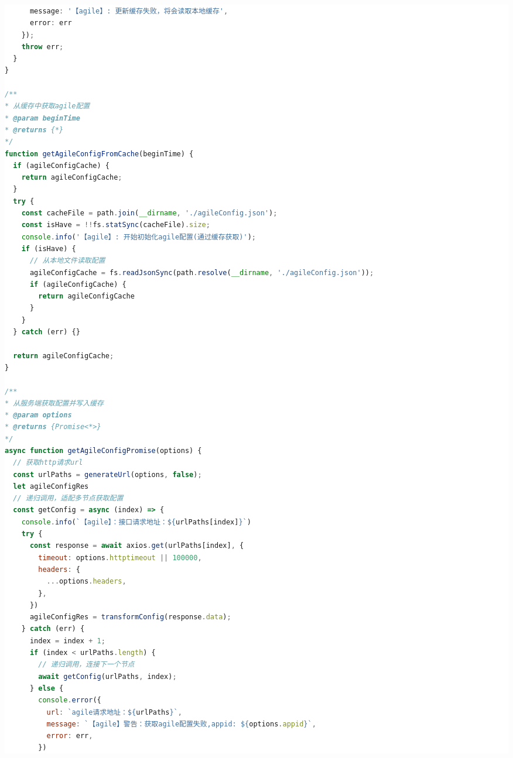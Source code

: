 ```javascript
      message: '【agile】: 更新缓存失败，将会读取本地缓存',
      error: err
    });
    throw err;
  }
}

/**
* 从缓存中获取agile配置
* @param beginTime
* @returns {*}
*/
function getAgileConfigFromCache(beginTime) {
  if (agileConfigCache) {
    return agileConfigCache;
  }
  try {
    const cacheFile = path.join(__dirname, './agileConfig.json');
    const isHave = !!fs.statSync(cacheFile).size;
    console.info('【agile】: 开始初始化agile配置(通过缓存获取)');
    if (isHave) {
      // 从本地文件读取配置
      agileConfigCache = fs.readJsonSync(path.resolve(__dirname, './agileConfig.json'));
      if (agileConfigCache) {
        return agileConfigCache
      }
    }
  } catch (err) {}
  
  return agileConfigCache;
}

/**
* 从服务端获取配置并写入缓存
* @param options
* @returns {Promise<*>}
*/
async function getAgileConfigPromise(options) {
  // 获取http请求url
  const urlPaths = generateUrl(options, false);
  let agileConfigRes
  // 递归调用，适配多节点获取配置
  const getConfig = async (index) => {
    console.info(`【agile】：接口请求地址：${urlPaths[index]}`)
    try {
      const response = await axios.get(urlPaths[index], {
        timeout: options.httptimeout || 100000,
        headers: {
          ...options.headers,
        },
      })
      agileConfigRes = transformConfig(response.data);
    } catch (err) {
      index = index + 1;
      if (index < urlPaths.length) {
        // 递归调用，连接下一个节点
        await getConfig(urlPaths, index);
      } else {
        console.error({
          url: `agile请求地址：${urlPaths}`,
          message: `【agile】警告：获取agile配置失败,appid: ${options.appid}`,
          error: err,
        })
```